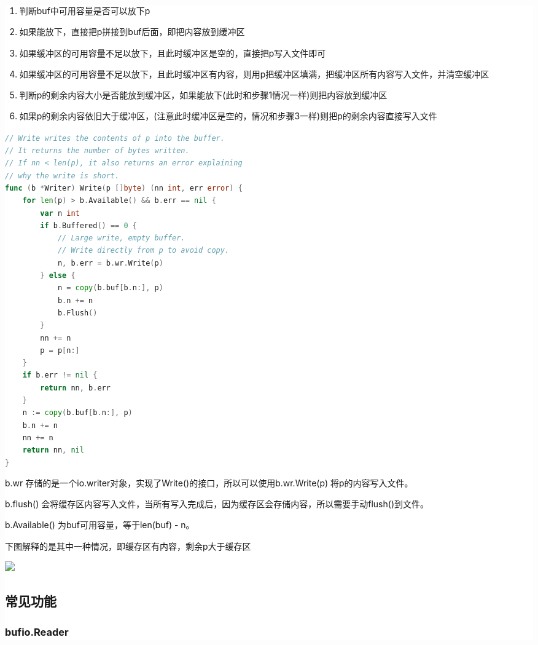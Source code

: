 1. 判断buf中可用容量是否可以放下p

2. 如果能放下，直接把p拼接到buf后面，即把内容放到缓冲区

3. 如果缓冲区的可用容量不足以放下，且此时缓冲区是空的，直接把p写入文件即可

4. 如果缓冲区的可用容量不足以放下，且此时缓冲区有内容，则用p把缓冲区填满，把缓冲区所有内容写入文件，并清空缓冲区

5. 判断p的剩余内容大小是否能放到缓冲区，如果能放下(此时和步骤1情况一样)则把内容放到缓冲区

6. 如果p的剩余内容依旧大于缓冲区，(注意此时缓冲区是空的，情况和步骤3一样)则把p的剩余内容直接写入文件

```go
// Write writes the contents of p into the buffer.
// It returns the number of bytes written.
// If nn < len(p), it also returns an error explaining
// why the write is short.
func (b *Writer) Write(p []byte) (nn int, err error) {
    for len(p) > b.Available() && b.err == nil {
        var n int
        if b.Buffered() == 0 {
            // Large write, empty buffer.
            // Write directly from p to avoid copy.
            n, b.err = b.wr.Write(p)
        } else {
            n = copy(b.buf[b.n:], p)
            b.n += n
            b.Flush()
        }
        nn += n
        p = p[n:]
    }
    if b.err != nil {
        return nn, b.err
    }
    n := copy(b.buf[b.n:], p)
    b.n += n
    nn += n
    return nn, nil
}
```
b.wr 存储的是一个io.writer对象，实现了Write()的接口，所以可以使用b.wr.Write(p) 将p的内容写入文件。

b.flush() 会将缓存区内容写入文件，当所有写入完成后，因为缓存区会存储内容，所以需要手动flush()到文件。

b.Available() 为buf可用容量，等于len(buf) - n。

下图解释的是其中一种情况，即缓存区有内容，剩余p大于缓存区

![](../assets/1edef46cb50498cbb8f1e6d0816554dd_2.jpg)

## 常见功能

### bufio.Reader
